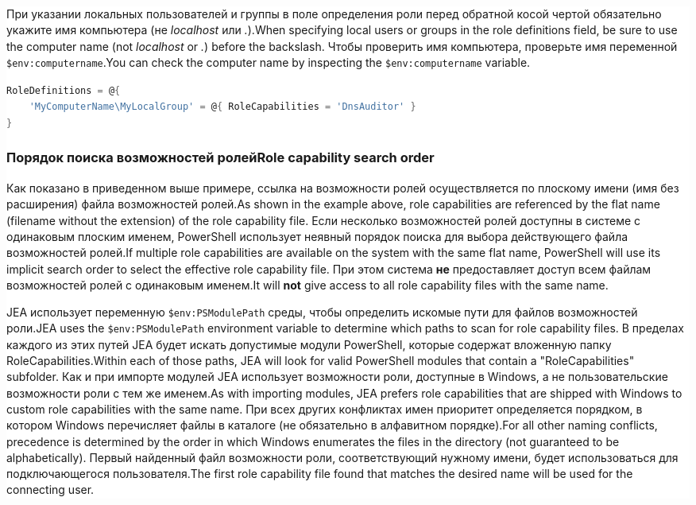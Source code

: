 <span data-ttu-id="2b09d-182">При указании локальных пользователей и группы в поле определения роли перед обратной косой чертой обязательно укажите имя компьютера (не *localhost* или *.*).</span><span class="sxs-lookup"><span data-stu-id="2b09d-182">When specifying local users or groups in the role definitions field, be sure to use the computer name (not *localhost* or *.*) before the backslash.</span></span>
<span data-ttu-id="2b09d-183">Чтобы проверить имя компьютера, проверьте имя переменной `$env:computername`.</span><span class="sxs-lookup"><span data-stu-id="2b09d-183">You can check the computer name by inspecting the `$env:computername` variable.</span></span>

```powershell
RoleDefinitions = @{
    'MyComputerName\MyLocalGroup' = @{ RoleCapabilities = 'DnsAuditor' }
}
```

### <a name="role-capability-search-order"></a><span data-ttu-id="2b09d-184">Порядок поиска возможностей ролей</span><span class="sxs-lookup"><span data-stu-id="2b09d-184">Role capability search order</span></span>

<span data-ttu-id="2b09d-185">Как показано в приведенном выше примере, ссылка на возможности ролей осуществляется по плоскому имени (имя без расширения) файла возможностей ролей.</span><span class="sxs-lookup"><span data-stu-id="2b09d-185">As shown in the example above, role capabilities are referenced by the flat name (filename without the extension) of the role capability file.</span></span>
<span data-ttu-id="2b09d-186">Если несколько возможностей ролей доступны в системе с одинаковым плоским именем, PowerShell использует неявный порядок поиска для выбора действующего файла возможностей ролей.</span><span class="sxs-lookup"><span data-stu-id="2b09d-186">If multiple role capabilities are available on the system with the same flat name, PowerShell will use its implicit search order to select the effective role capability file.</span></span>
<span data-ttu-id="2b09d-187">При этом система **не** предоставляет доступ всем файлам возможностей ролей с одинаковым именем.</span><span class="sxs-lookup"><span data-stu-id="2b09d-187">It will **not** give access to all role capability files with the same name.</span></span>

<span data-ttu-id="2b09d-188">JEA использует переменную `$env:PSModulePath` среды, чтобы определить искомые пути для файлов возможностей роли.</span><span class="sxs-lookup"><span data-stu-id="2b09d-188">JEA uses the `$env:PSModulePath` environment variable to determine which paths to scan for role capability files.</span></span>
<span data-ttu-id="2b09d-189">В пределах каждого из этих путей JEA будет искать допустимые модули PowerShell, которые содержат вложенную папку RoleCapabilities.</span><span class="sxs-lookup"><span data-stu-id="2b09d-189">Within each of those paths, JEA will look for valid PowerShell modules that contain a "RoleCapabilities" subfolder.</span></span>
<span data-ttu-id="2b09d-190">Как и при импорте модулей JEA использует возможности роли, доступные в Windows, а не пользовательские возможности роли с тем же именем.</span><span class="sxs-lookup"><span data-stu-id="2b09d-190">As with importing modules, JEA prefers role capabilities that are shipped with Windows to custom role capabilities with the same name.</span></span>
<span data-ttu-id="2b09d-191">При всех других конфликтах имен приоритет определяется порядком, в котором Windows перечисляет файлы в каталоге (не обязательно в алфавитном порядке).</span><span class="sxs-lookup"><span data-stu-id="2b09d-191">For all other naming conflicts, precedence is determined by the order in which Windows enumerates the files in the directory (not guaranteed to be alphabetically).</span></span>
<span data-ttu-id="2b09d-192">Первый найденный файл возможности роли, соответствующий нужному имени, будет использоваться для подключающегося пользователя.</span><span class="sxs-lookup"><span data-stu-id="2b09d-192">The first role capability file found that matches the desired name will be used for the connecting user.</span></span>
